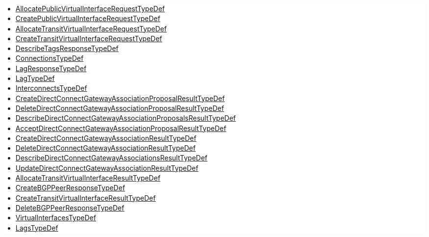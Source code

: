 - [AllocatePublicVirtualInterfaceRequestTypeDef](./type_defs.md#allocatepublicvirtualinterfacerequesttypedef)
- [CreatePublicVirtualInterfaceRequestTypeDef](./type_defs.md#createpublicvirtualinterfacerequesttypedef)
- [AllocateTransitVirtualInterfaceRequestTypeDef](./type_defs.md#allocatetransitvirtualinterfacerequesttypedef)
- [CreateTransitVirtualInterfaceRequestTypeDef](./type_defs.md#createtransitvirtualinterfacerequesttypedef)
- [DescribeTagsResponseTypeDef](./type_defs.md#describetagsresponsetypedef)
- [ConnectionsTypeDef](./type_defs.md#connectionstypedef)
- [LagResponseTypeDef](./type_defs.md#lagresponsetypedef)
- [LagTypeDef](./type_defs.md#lagtypedef)
- [InterconnectsTypeDef](./type_defs.md#interconnectstypedef)
- [CreateDirectConnectGatewayAssociationProposalResultTypeDef](./type_defs.md#createdirectconnectgatewayassociationproposalresulttypedef)
- [DeleteDirectConnectGatewayAssociationProposalResultTypeDef](./type_defs.md#deletedirectconnectgatewayassociationproposalresulttypedef)
- [DescribeDirectConnectGatewayAssociationProposalsResultTypeDef](./type_defs.md#describedirectconnectgatewayassociationproposalsresulttypedef)
- [AcceptDirectConnectGatewayAssociationProposalResultTypeDef](./type_defs.md#acceptdirectconnectgatewayassociationproposalresulttypedef)
- [CreateDirectConnectGatewayAssociationResultTypeDef](./type_defs.md#createdirectconnectgatewayassociationresulttypedef)
- [DeleteDirectConnectGatewayAssociationResultTypeDef](./type_defs.md#deletedirectconnectgatewayassociationresulttypedef)
- [DescribeDirectConnectGatewayAssociationsResultTypeDef](./type_defs.md#describedirectconnectgatewayassociationsresulttypedef)
- [UpdateDirectConnectGatewayAssociationResultTypeDef](./type_defs.md#updatedirectconnectgatewayassociationresulttypedef)
- [AllocateTransitVirtualInterfaceResultTypeDef](./type_defs.md#allocatetransitvirtualinterfaceresulttypedef)
- [CreateBGPPeerResponseTypeDef](./type_defs.md#createbgppeerresponsetypedef)
- [CreateTransitVirtualInterfaceResultTypeDef](./type_defs.md#createtransitvirtualinterfaceresulttypedef)
- [DeleteBGPPeerResponseTypeDef](./type_defs.md#deletebgppeerresponsetypedef)
- [VirtualInterfacesTypeDef](./type_defs.md#virtualinterfacestypedef)
- [LagsTypeDef](./type_defs.md#lagstypedef)


